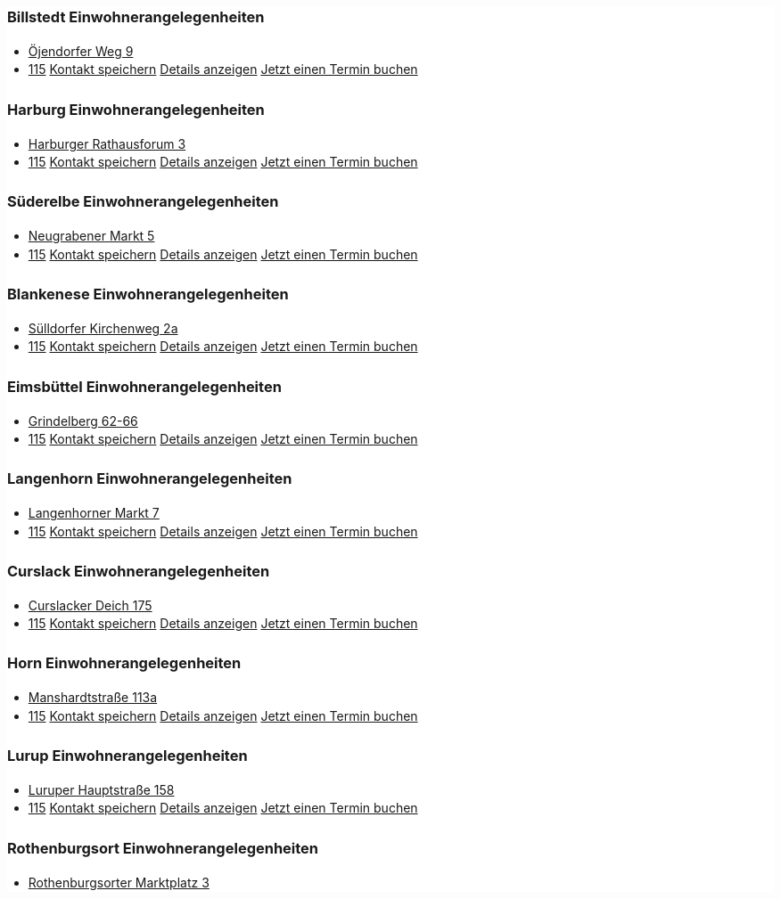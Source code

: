 ### Billstedt Einwohnerangelegenheiten
* [Öjendorfer Weg 9](#)
* [115](tel:+4940115 "115")
[Kontakt speichern](//iason.hamburg.de/befi/info/vcard/111147506/ "Kontakt speichern") 
[Details anzeigen](/service/info/111147506/)   [Jetzt einen Termin buchen](https://driveport.de/termine/?MA=1)
### Harburg Einwohnerangelegenheiten
* [Harburger Rathausforum 3](#)
* [115](tel:+4940115 "115")
[Kontakt speichern](//iason.hamburg.de/befi/info/vcard/111147484/ "Kontakt speichern") 
[Details anzeigen](/service/info/111147484/)   [Jetzt einen Termin buchen](https://driveport.de/termine/?MA=1)
### Süderelbe Einwohnerangelegenheiten
* [Neugrabener Markt 5](#)
* [115](tel:+4940115 "115")
[Kontakt speichern](//iason.hamburg.de/befi/info/vcard/111147486/ "Kontakt speichern") 
[Details anzeigen](/service/info/111147486/)   [Jetzt einen Termin buchen](https://driveport.de/termine/?MA=1)
### Blankenese Einwohnerangelegenheiten
* [Sülldorfer Kirchenweg 2a](#)
* [115](tel:+4940115 "115")
[Kontakt speichern](//iason.hamburg.de/befi/info/vcard/111147500/ "Kontakt speichern") 
[Details anzeigen](/service/info/111147500/)   [Jetzt einen Termin buchen](https://driveport.de/termine/?MA=1)
### Eimsbüttel Einwohnerangelegenheiten
* [Grindelberg 62-66](#)
* [115](tel:+4940115 "115")
[Kontakt speichern](//iason.hamburg.de/befi/info/vcard/111147504/ "Kontakt speichern") 
[Details anzeigen](/service/info/111147504/)   [Jetzt einen Termin buchen](https://driveport.de/termine/?MA=1)
### Langenhorn Einwohnerangelegenheiten
* [Langenhorner Markt 7](#)
* [115](tel:+4940115 "115")
[Kontakt speichern](//iason.hamburg.de/befi/info/vcard/111147510/ "Kontakt speichern") 
[Details anzeigen](/service/info/111147510/)   [Jetzt einen Termin buchen](https://driveport.de/termine/?MA=1)
### Curslack Einwohnerangelegenheiten
* [Curslacker Deich 175](#)
* [115](tel:+4940115 "115")
[Kontakt speichern](//iason.hamburg.de/befi/info/vcard/111156462/ "Kontakt speichern") 
[Details anzeigen](/service/info/111156462/)   [Jetzt einen Termin buchen](https://driveport.de/termine/?MA=1)
### Horn Einwohnerangelegenheiten
* [Manshardtstraße 113a](#)
* [115](tel:+4940115 "115")
[Kontakt speichern](//iason.hamburg.de/befi/info/vcard/111183112/ "Kontakt speichern") 
[Details anzeigen](/service/info/111183112/)   [Jetzt einen Termin buchen](https://driveport.de/termine/?MA=1)
### Lurup Einwohnerangelegenheiten
* [Luruper Hauptstraße 158](#)
* [115](tel:+4940115 "115")
[Kontakt speichern](//iason.hamburg.de/befi/info/vcard/111156464/ "Kontakt speichern") 
[Details anzeigen](/service/info/111156464/)   [Jetzt einen Termin buchen](https://driveport.de/termine/?MA=1)
### Rothenburgsort Einwohnerangelegenheiten
* [Rothenburgsorter Marktplatz 3](#)